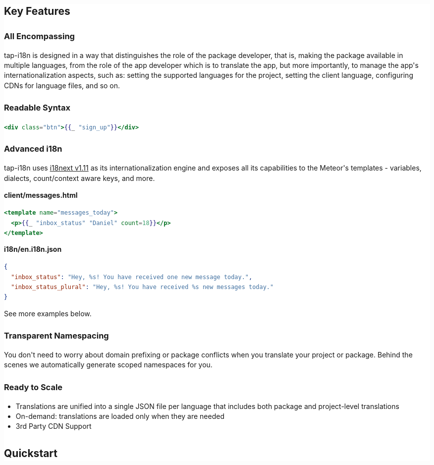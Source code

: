 ## Key Features

### All Encompassing

tap-i18n is designed in a way that distinguishes the role of the package developer, that is, making the package available in multiple languages, from the role of the app developer which is to translate the app, but more importantly, to manage the app's internationalization aspects, such as: setting the supported languages for the project, setting the client language, configuring CDNs for language files, and so on.

### Readable Syntax

```handlebars
<div class="btn">{{_ "sign_up"}}</div>
```

### Advanced i18n

tap-i18n uses [i18next v1.11](http://i18next.github.io/i18next/) as its internationalization engine and exposes all its capabilities to the Meteor's templates - variables, dialects, count/context aware keys, and more.

**client/messages.html**

```handlebars
<template name="messages_today">
  <p>{{_ "inbox_status" "Daniel" count=18}}</p>
</template>
```

**i18n/en.i18n.json**

```json
{
  "inbox_status": "Hey, %s! You have received one new message today.",
  "inbox_status_plural": "Hey, %s! You have received %s new messages today."
}
```
See more examples below.

### Transparent Namespacing

You don't need to worry about domain prefixing or package conflicts when you translate your project or package. Behind the scenes we automatically generate scoped namespaces for you.

### Ready to Scale

* Translations are unified into a single JSON file per language that includes both package and project-level translations
* On-demand: translations are loaded only when they are needed
* 3rd Party CDN Support


## Quickstart
